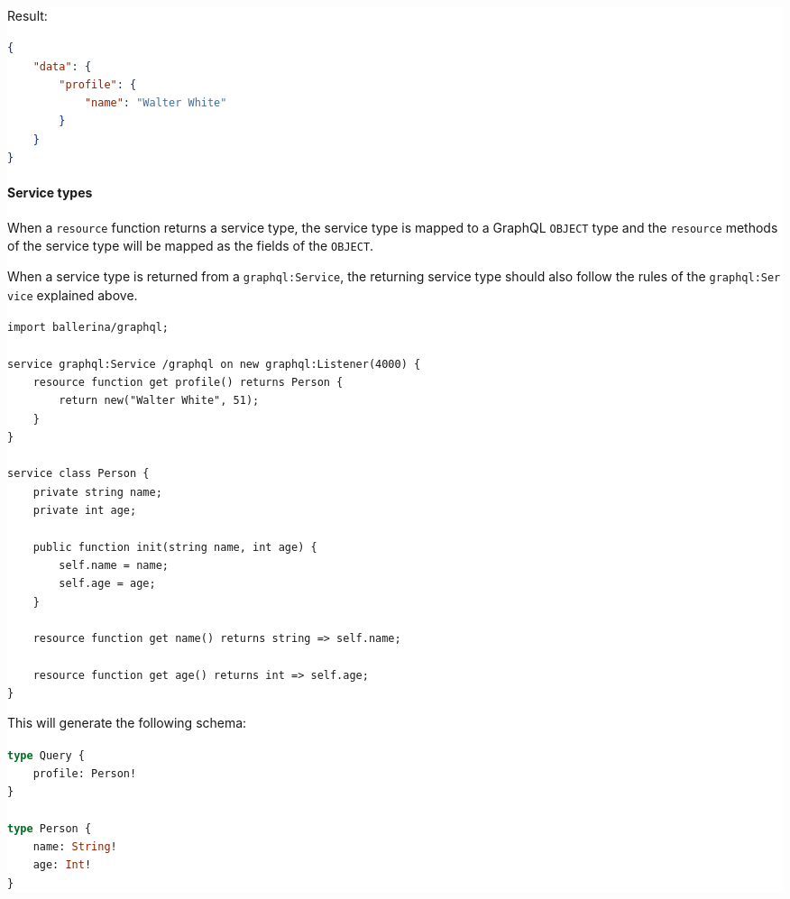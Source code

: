Result:

```json
{
    "data": {
        "profile": {
            "name": "Walter White"
        }
    }
}
```

#### Service types

When a `resource` function returns a service type, the service type is mapped to a GraphQL `OBJECT` type and the `resource` methods of the service type will be mapped as the fields of the `OBJECT`.

When a service type is returned from a `graphql:Service`, the returning service type should also follow the rules of the `graphql:Service` explained above.

```ballerina
import ballerina/graphql;

service graphql:Service /graphql on new graphql:Listener(4000) {
    resource function get profile() returns Person {
        return new("Walter White", 51);
    }
}

service class Person {
    private string name;
    private int age;

    public function init(string name, int age) {
        self.name = name;
        self.age = age;
    }

    resource function get name() returns string => self.name;

    resource function get age() returns int => self.age;
}
```

This will generate the following schema:

```graphql
type Query {
    profile: Person!
}

type Person {
    name: String!
    age: Int!
}
```
